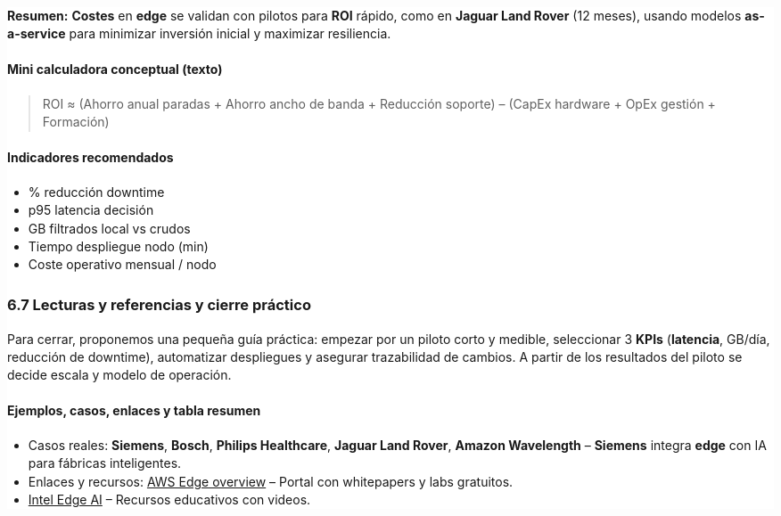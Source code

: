 **Resumen:** **Costes** en **edge** se validan con pilotos para **ROI** rápido, como en **Jaguar Land Rover** (12 meses), usando modelos **as-a-service** para minimizar inversión inicial y maximizar resiliencia.

#### Mini calculadora conceptual (texto)

> ROI ≈ (Ahorro anual paradas + Ahorro ancho de banda + Reducción soporte) – (CapEx hardware + OpEx gestión + Formación)

#### Indicadores recomendados

- % reducción downtime
- p95 latencia decisión
- GB filtrados local vs crudos
- Tiempo despliegue nodo (min)
- Coste operativo mensual / nodo


### 6.7 Lecturas y referencias y cierre práctico

Para cerrar, proponemos una pequeña guía práctica: empezar por un piloto corto y medible, seleccionar 3 **KPIs** (**latencia**, GB/día, reducción de downtime), automatizar despliegues y asegurar trazabilidad de cambios. A partir de los resultados del piloto se decide escala y modelo de operación.

#### Ejemplos, casos, enlaces y tabla resumen

- Casos reales: **Siemens**, **Bosch**, **Philips Healthcare**, **Jaguar Land Rover**, **Amazon Wavelength** – **Siemens** integra **edge** con IA para fábricas inteligentes.
- Enlaces y recursos: [AWS Edge overview](https://aws.amazon.com/edge/) – Portal con whitepapers y labs gratuitos.
- [Intel Edge AI](https://www.intel.com/content/www/us/en/artificial-intelligence/edge-ai.html) – Recursos educativos con videos.
